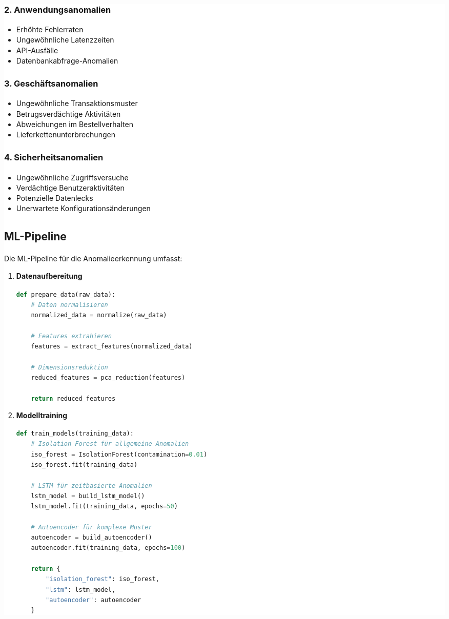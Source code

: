 ### 2. Anwendungsanomalien
- Erhöhte Fehlerraten
- Ungewöhnliche Latenzzeiten
- API-Ausfälle
- Datenbankabfrage-Anomalien

### 3. Geschäftsanomalien
- Ungewöhnliche Transaktionsmuster
- Betrugsverdächtige Aktivitäten
- Abweichungen im Bestellverhalten
- Lieferkettenunterbrechungen

### 4. Sicherheitsanomalien
- Ungewöhnliche Zugriffsversuche
- Verdächtige Benutzeraktivitäten
- Potenzielle Datenlecks
- Unerwartete Konfigurationsänderungen

## ML-Pipeline

Die ML-Pipeline für die Anomalieerkennung umfasst:

1. **Datenaufbereitung**
   ```python
   def prepare_data(raw_data):
       # Daten normalisieren
       normalized_data = normalize(raw_data)
       
       # Features extrahieren
       features = extract_features(normalized_data)
       
       # Dimensionsreduktion
       reduced_features = pca_reduction(features)
       
       return reduced_features
   ```

2. **Modelltraining**
   ```python
   def train_models(training_data):
       # Isolation Forest für allgemeine Anomalien
       iso_forest = IsolationForest(contamination=0.01)
       iso_forest.fit(training_data)
       
       # LSTM für zeitbasierte Anomalien
       lstm_model = build_lstm_model()
       lstm_model.fit(training_data, epochs=50)
       
       # Autoencoder für komplexe Muster
       autoencoder = build_autoencoder()
       autoencoder.fit(training_data, epochs=100)
       
       return {
           "isolation_forest": iso_forest,
           "lstm": lstm_model,
           "autoencoder": autoencoder
       }
   ```
